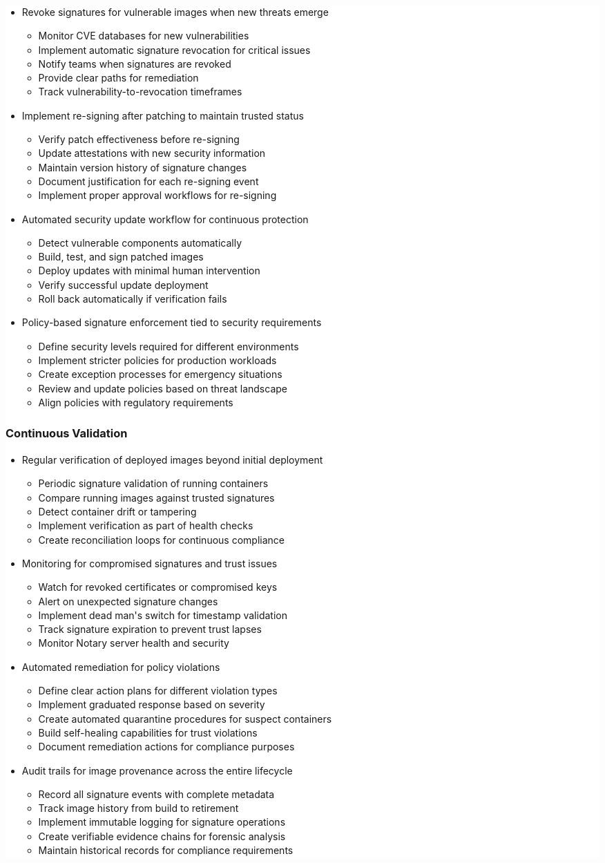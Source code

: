 - Revoke signatures for vulnerable images when new threats emerge
  - Monitor CVE databases for new vulnerabilities
  - Implement automatic signature revocation for critical issues
  - Notify teams when signatures are revoked
  - Provide clear paths for remediation
  - Track vulnerability-to-revocation timeframes
  
- Implement re-signing after patching to maintain trusted status
  - Verify patch effectiveness before re-signing
  - Update attestations with new security information
  - Maintain version history of signature changes
  - Document justification for each re-signing event
  - Implement proper approval workflows for re-signing
  
- Automated security update workflow for continuous protection
  - Detect vulnerable components automatically
  - Build, test, and sign patched images
  - Deploy updates with minimal human intervention
  - Verify successful update deployment
  - Roll back automatically if verification fails
  
- Policy-based signature enforcement tied to security requirements
  - Define security levels required for different environments
  - Implement stricter policies for production workloads
  - Create exception processes for emergency situations
  - Review and update policies based on threat landscape
  - Align policies with regulatory requirements

### Continuous Validation
- Regular verification of deployed images beyond initial deployment
  - Periodic signature validation of running containers
  - Compare running images against trusted signatures
  - Detect container drift or tampering
  - Implement verification as part of health checks
  - Create reconciliation loops for continuous compliance
  
- Monitoring for compromised signatures and trust issues
  - Watch for revoked certificates or compromised keys
  - Alert on unexpected signature changes
  - Implement dead man's switch for timestamp validation
  - Track signature expiration to prevent trust lapses
  - Monitor Notary server health and security
  
- Automated remediation for policy violations
  - Define clear action plans for different violation types
  - Implement graduated response based on severity
  - Create automated quarantine procedures for suspect containers
  - Build self-healing capabilities for trust violations
  - Document remediation actions for compliance purposes
  
- Audit trails for image provenance across the entire lifecycle
  - Record all signature events with complete metadata
  - Track image history from build to retirement
  - Implement immutable logging for signature operations
  - Create verifiable evidence chains for forensic analysis
  - Maintain historical records for compliance requirements
  
